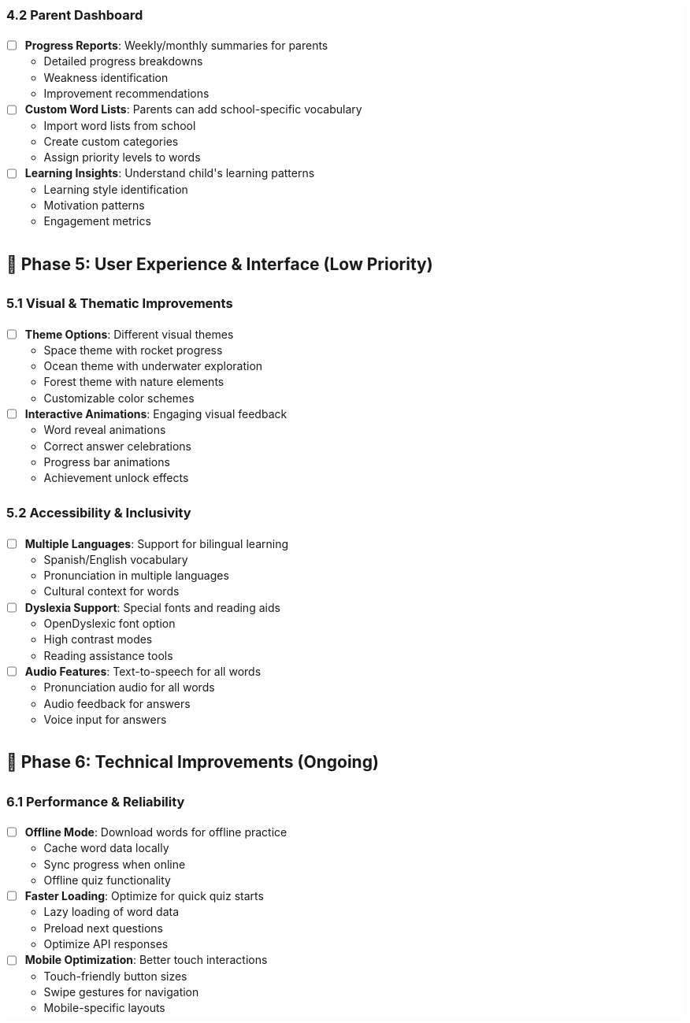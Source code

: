 
### 4.2 Parent Dashboard
- [ ] **Progress Reports**: Weekly/monthly summaries for parents
  - Detailed progress breakdowns
  - Weakness identification
  - Improvement recommendations
- [ ] **Custom Word Lists**: Parents can add school-specific vocabulary
  - Import word lists from school
  - Create custom categories
  - Assign priority levels to words
- [ ] **Learning Insights**: Understand child's learning patterns
  - Learning style identification
  - Motivation patterns
  - Engagement metrics

## 🎨 **Phase 5: User Experience & Interface** (Low Priority)

### 5.1 Visual & Thematic Improvements
- [ ] **Theme Options**: Different visual themes
  - Space theme with rocket progress
  - Ocean theme with underwater exploration
  - Forest theme with nature elements
  - Customizable color schemes
- [ ] **Interactive Animations**: Engaging visual feedback
  - Word reveal animations
  - Correct answer celebrations
  - Progress bar animations
  - Achievement unlock effects

### 5.2 Accessibility & Inclusivity
- [ ] **Multiple Languages**: Support for bilingual learning
  - Spanish/English vocabulary
  - Pronunciation in multiple languages
  - Cultural context for words
- [ ] **Dyslexia Support**: Special fonts and reading aids
  - OpenDyslexic font option
  - High contrast modes
  - Reading assistance tools
- [ ] **Audio Features**: Text-to-speech for all words
  - Pronunciation audio for all words
  - Audio feedback for answers
  - Voice input for answers

## 🔧 **Phase 6: Technical Improvements** (Ongoing)

### 6.1 Performance & Reliability
- [ ] **Offline Mode**: Download words for offline practice
  - Cache word data locally
  - Sync progress when online
  - Offline quiz functionality
- [ ] **Faster Loading**: Optimize for quick quiz starts
  - Lazy loading of word data
  - Preload next questions
  - Optimize API responses
- [ ] **Mobile Optimization**: Better touch interactions
  - Touch-friendly button sizes
  - Swipe gestures for navigation
  - Mobile-specific layouts
